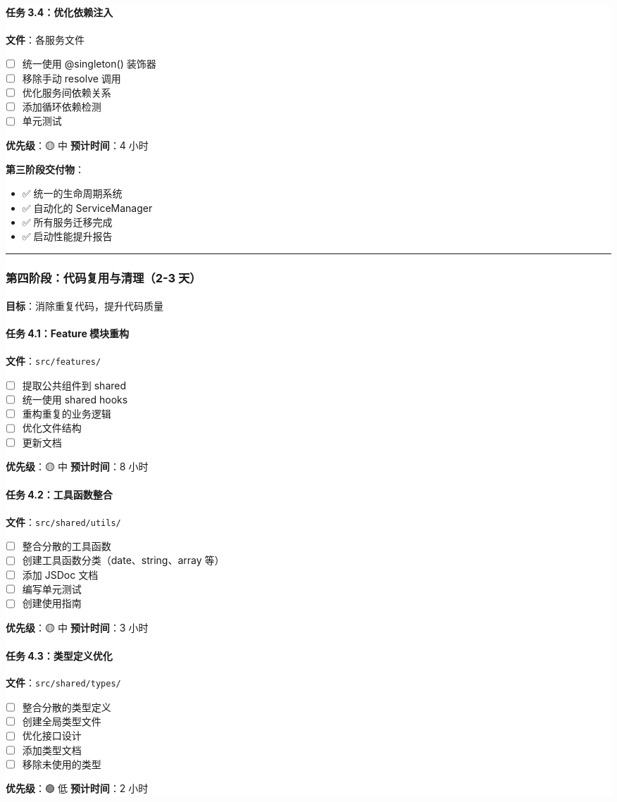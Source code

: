 #### 任务 3.4：优化依赖注入
**文件**：各服务文件
- [ ] 统一使用 @singleton() 装饰器
- [ ] 移除手动 resolve 调用
- [ ] 优化服务间依赖关系
- [ ] 添加循环依赖检测
- [ ] 单元测试

**优先级**：🟡 中
**预计时间**：4 小时

**第三阶段交付物**：
- ✅ 统一的生命周期系统
- ✅ 自动化的 ServiceManager
- ✅ 所有服务迁移完成
- ✅ 启动性能提升报告

---

### 第四阶段：代码复用与清理（2-3 天）

**目标**：消除重复代码，提升代码质量

#### 任务 4.1：Feature 模块重构
**文件**：`src/features/`
- [ ] 提取公共组件到 shared
- [ ] 统一使用 shared hooks
- [ ] 重构重复的业务逻辑
- [ ] 优化文件结构
- [ ] 更新文档

**优先级**：🟡 中
**预计时间**：8 小时

#### 任务 4.2：工具函数整合
**文件**：`src/shared/utils/`
- [ ] 整合分散的工具函数
- [ ] 创建工具函数分类（date、string、array 等）
- [ ] 添加 JSDoc 文档
- [ ] 编写单元测试
- [ ] 创建使用指南

**优先级**：🟡 中
**预计时间**：3 小时

#### 任务 4.3：类型定义优化
**文件**：`src/shared/types/`
- [ ] 整合分散的类型定义
- [ ] 创建全局类型文件
- [ ] 优化接口设计
- [ ] 添加类型文档
- [ ] 移除未使用的类型

**优先级**：🟢 低
**预计时间**：2 小时
